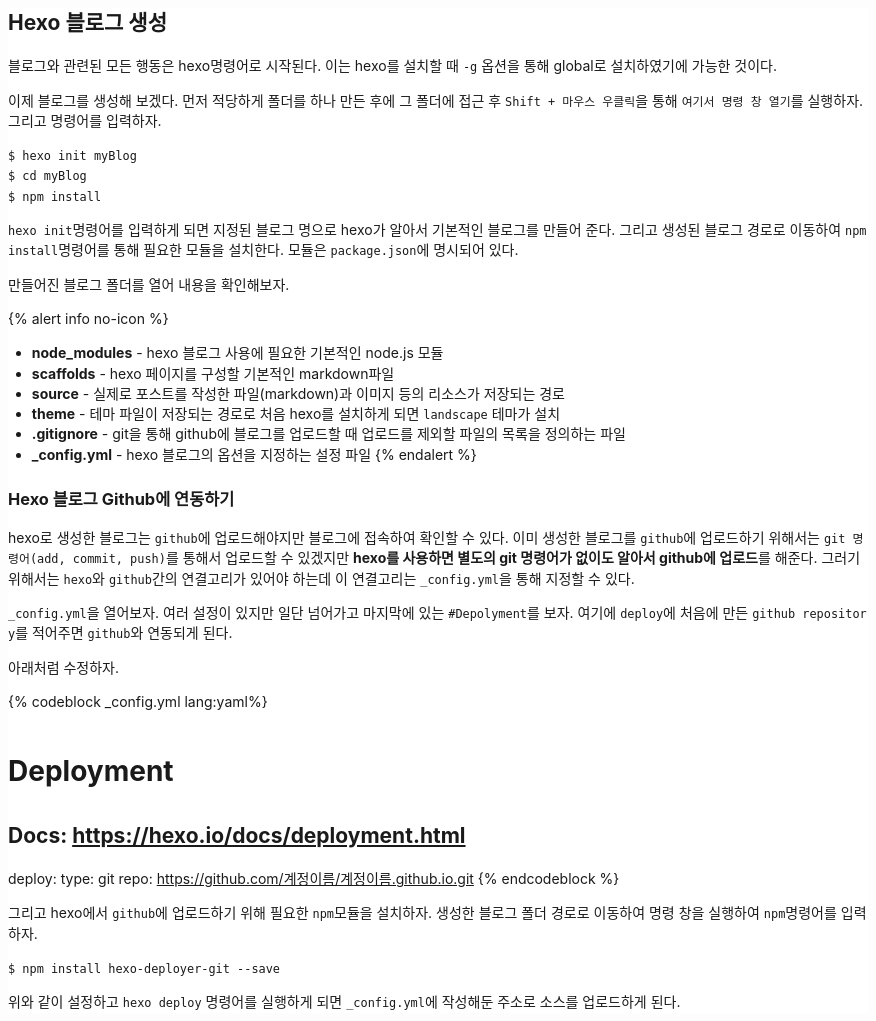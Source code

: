 ## Hexo 블로그 생성

블로그와 관련된 모든 행동은 hexo명령어로 시작된다. 이는 hexo를 설치할 때 `-g` 옵션을 통해 global로 설치하였기에 가능한 것이다.

이제 블로그를 생성해 보겠다. 먼저 적당하게 폴더를 하나 만든 후에 그 폴더에 접근 후 `Shift + 마우스 우클릭`을 통해 `여기서 명령 창 열기`를 실행하자. 그리고 명령어를 입력하자.

```
$ hexo init myBlog
$ cd myBlog
$ npm install
```

`hexo init`명령어를 입력하게 되면 지정된 블로그 명으로 hexo가 알아서 기본적인 블로그를 만들어 준다. 그리고 생성된 블로그 경로로 이동하여 `npm install`명령어를 통해 필요한 모듈을 설치한다. 모듈은 `package.json`에 명시되어 있다.  

만들어진 블로그 폴더를 열어 내용을 확인해보자.

{% alert info no-icon %}
* **node_modules** - hexo 블로그 사용에 필요한 기본적인 node.js 모듈
* **scaffolds** - hexo 페이지를 구성할 기본적인 markdown파일
* **source** - 실제로 포스트를 작성한 파일(markdown)과 이미지 등의 리소스가 저장되는 경로
* **theme** -  테마 파일이 저장되는 경로로 처음 hexo를 설치하게 되면 `landscape` 테마가 설치
* **.gitignore** - git을 통해 github에 블로그를 업로드할 때 업로드를 제외할 파일의 목록을 정의하는 파일
* **_config.yml** - hexo 블로그의 옵션을 지정하는 설정 파일
{% endalert %}

### Hexo 블로그 Github에 연동하기

hexo로 생성한 블로그는 `github`에 업로드해야지만 블로그에 접속하여 확인할 수 있다. 이미 생성한 블로그를 `github`에 업로드하기 위해서는 `git 명령어(add, commit, push)`를 통해서 업로드할 수 있겠지만 **hexo를 사용하면 별도의 git 명령어가 없이도 알아서 github에 업로드**를 해준다. 그러기 위해서는 `hexo`와 `github`간의 연결고리가 있어야 하는데 이 연결고리는 `_config.yml`을 통해 지정할 수 있다.

`_config.yml`을 열어보자.  여러 설정이 있지만 일단 넘어가고 마지막에 있는 `#Depolyment`를 보자. 여기에 `deploy`에 처음에 만든 `github repository`를 적어주면 `github`와 연동되게 된다. 

아래처럼 수정하자.

{% codeblock _config.yml lang:yaml%}
# Deployment
## Docs: https://hexo.io/docs/deployment.html
deploy:
  type: git
  repo: https://github.com/계정이름/계정이름.github.io.git
{% endcodeblock %}

그리고 hexo에서 `github`에 업로드하기 위해 필요한 `npm`모듈을 설치하자. 생성한 블로그 폴더 경로로 이동하여 명령 창을 실행하여 `npm`명령어를 입력하자.

```
$ npm install hexo-deployer-git --save
```

위와 같이 설정하고 `hexo deploy` 명령어를 실행하게 되면 `_config.yml`에 작성해둔 주소로 소스를 업로드하게 된다.
